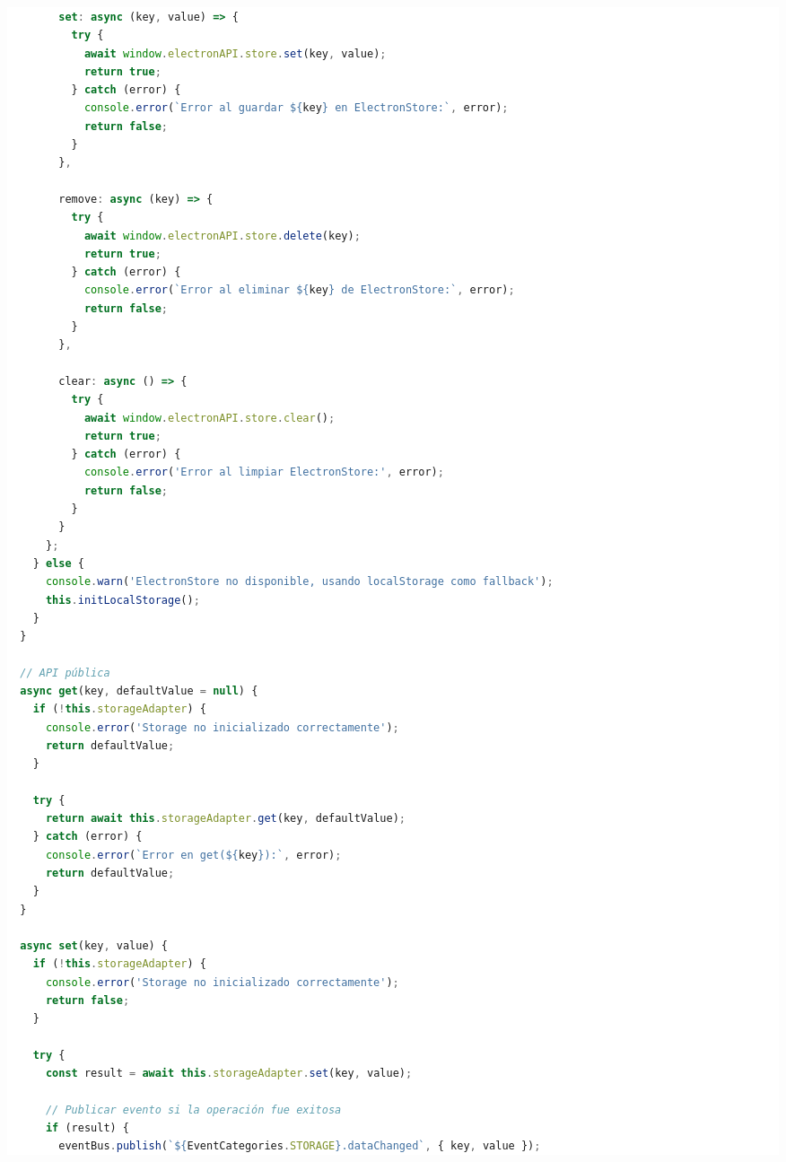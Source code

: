 ```javascript
        set: async (key, value) => {
          try {
            await window.electronAPI.store.set(key, value);
            return true;
          } catch (error) {
            console.error(`Error al guardar ${key} en ElectronStore:`, error);
            return false;
          }
        },
        
        remove: async (key) => {
          try {
            await window.electronAPI.store.delete(key);
            return true;
          } catch (error) {
            console.error(`Error al eliminar ${key} de ElectronStore:`, error);
            return false;
          }
        },
        
        clear: async () => {
          try {
            await window.electronAPI.store.clear();
            return true;
          } catch (error) {
            console.error('Error al limpiar ElectronStore:', error);
            return false;
          }
        }
      };
    } else {
      console.warn('ElectronStore no disponible, usando localStorage como fallback');
      this.initLocalStorage();
    }
  }

  // API pública
  async get(key, defaultValue = null) {
    if (!this.storageAdapter) {
      console.error('Storage no inicializado correctamente');
      return defaultValue;
    }

    try {
      return await this.storageAdapter.get(key, defaultValue);
    } catch (error) {
      console.error(`Error en get(${key}):`, error);
      return defaultValue;
    }
  }

  async set(key, value) {
    if (!this.storageAdapter) {
      console.error('Storage no inicializado correctamente');
      return false;
    }

    try {
      const result = await this.storageAdapter.set(key, value);
      
      // Publicar evento si la operación fue exitosa
      if (result) {
        eventBus.publish(`${EventCategories.STORAGE}.dataChanged`, { key, value });
```